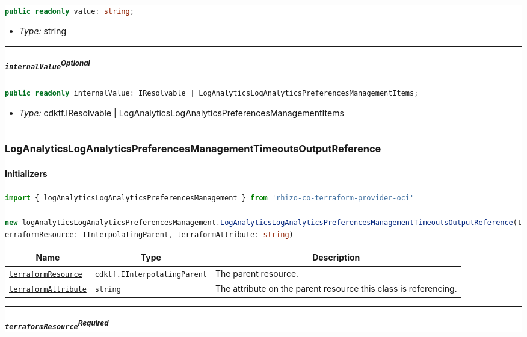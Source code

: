```typescript
public readonly value: string;
```

- *Type:* string

---

##### `internalValue`<sup>Optional</sup> <a name="internalValue" id="rhizo-co-terraform-provider-oci.logAnalyticsLogAnalyticsPreferencesManagement.LogAnalyticsLogAnalyticsPreferencesManagementItemsOutputReference.property.internalValue"></a>

```typescript
public readonly internalValue: IResolvable | LogAnalyticsLogAnalyticsPreferencesManagementItems;
```

- *Type:* cdktf.IResolvable | <a href="#rhizo-co-terraform-provider-oci.logAnalyticsLogAnalyticsPreferencesManagement.LogAnalyticsLogAnalyticsPreferencesManagementItems">LogAnalyticsLogAnalyticsPreferencesManagementItems</a>

---


### LogAnalyticsLogAnalyticsPreferencesManagementTimeoutsOutputReference <a name="LogAnalyticsLogAnalyticsPreferencesManagementTimeoutsOutputReference" id="rhizo-co-terraform-provider-oci.logAnalyticsLogAnalyticsPreferencesManagement.LogAnalyticsLogAnalyticsPreferencesManagementTimeoutsOutputReference"></a>

#### Initializers <a name="Initializers" id="rhizo-co-terraform-provider-oci.logAnalyticsLogAnalyticsPreferencesManagement.LogAnalyticsLogAnalyticsPreferencesManagementTimeoutsOutputReference.Initializer"></a>

```typescript
import { logAnalyticsLogAnalyticsPreferencesManagement } from 'rhizo-co-terraform-provider-oci'

new logAnalyticsLogAnalyticsPreferencesManagement.LogAnalyticsLogAnalyticsPreferencesManagementTimeoutsOutputReference(terraformResource: IInterpolatingParent, terraformAttribute: string)
```

| **Name** | **Type** | **Description** |
| --- | --- | --- |
| <code><a href="#rhizo-co-terraform-provider-oci.logAnalyticsLogAnalyticsPreferencesManagement.LogAnalyticsLogAnalyticsPreferencesManagementTimeoutsOutputReference.Initializer.parameter.terraformResource">terraformResource</a></code> | <code>cdktf.IInterpolatingParent</code> | The parent resource. |
| <code><a href="#rhizo-co-terraform-provider-oci.logAnalyticsLogAnalyticsPreferencesManagement.LogAnalyticsLogAnalyticsPreferencesManagementTimeoutsOutputReference.Initializer.parameter.terraformAttribute">terraformAttribute</a></code> | <code>string</code> | The attribute on the parent resource this class is referencing. |

---

##### `terraformResource`<sup>Required</sup> <a name="terraformResource" id="rhizo-co-terraform-provider-oci.logAnalyticsLogAnalyticsPreferencesManagement.LogAnalyticsLogAnalyticsPreferencesManagementTimeoutsOutputReference.Initializer.parameter.terraformResource"></a>
